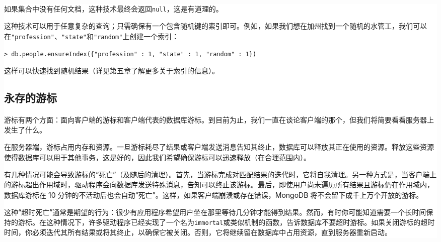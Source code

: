 如果集合中没有任何文档，这种技术最终会返回`null`，这是有道理的。

这种技术可以用于任意复杂的查询；只需确保有一个包含随机键的索引即可。例如，如果我们想在加州找到一个随机的水管工，我们可以在`"profession"`、`"state"`和`"random"`上创建一个索引：

```
> db.people.ensureIndex({"profession" : 1, "state" : 1, "random" : 1})
```

这样可以快速找到随机结果（详见第五章了解更多关于索引的信息）。

## 永存的游标

游标有两个方面：面向客户端的游标和客户端代表的数据库游标。到目前为止，我们一直在谈论客户端的那个，但我们将简要看看服务器上发生了什么。

在服务器端，游标占用内存和资源。一旦游标耗尽了结果或客户端发送消息告知其终止，数据库可以释放其正在使用的资源。释放这些资源使得数据库可以用于其他事务，这是好的，因此我们希望确保游标可以迅速释放（在合理范围内）。

有几种情况可能会导致游标的“死亡”（及随后的清理）。首先，当游标完成对匹配结果的迭代时，它将自我清理。另一种方式是，当客户端上的游标超出作用域时，驱动程序会向数据库发送特殊消息，告知可以终止该游标。最后，即使用户尚未遍历所有结果且游标仍在作用域内，数据库游标在 10 分钟的不活动后也会自动“死亡”。这样，如果客户端崩溃或存在错误，MongoDB 将不会留下成千上万个开放的游标。

这种“超时死亡”通常是期望的行为：很少有应用程序希望用户坐在那里等待几分钟才能得到结果。然而，有时你可能知道需要一个长时间保持的游标。在这种情况下，许多驱动程序已经实现了一个名为`immortal`或类似机制的函数，告诉数据库不要超时游标。如果关闭游标的超时时间，你必须迭代其所有结果或将其终止，以确保它被关闭。否则，它将继续留在数据库中占用资源，直到服务器重新启动。
